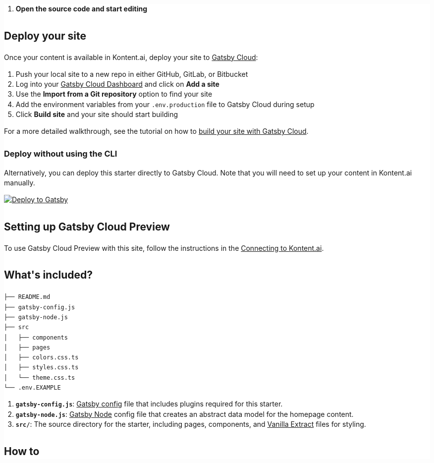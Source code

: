 1. **Open the source code and start editing**

## Deploy your site

Once your content is available in Kontent.ai, deploy your site to [Gatsby Cloud](https://gatsbyjs.com/products/cloud):

1. Push your local site to a new repo in either GitHub, GitLab, or Bitbucket
1. Log into your [Gatsby Cloud Dashboard][] and click on **Add a site**
1. Use the **Import from a Git repository** option to find your site
1. Add the environment variables from your `.env.production` file to Gatsby Cloud during setup
1. Click **Build site** and your site should start building

For a more detailed walkthrough, see the tutorial on how to [build your site with Gatsby Cloud][tutorial].

[gatsby cloud dashboard]: https://gatsbyjs.com/dashboard
[tutorial]: https://www.gatsbyjs.com/docs/tutorial/part-1/#build-your-site-with-gatsby-cloud

### Deploy without using the CLI

Alternatively, you can deploy this starter directly to Gatsby Cloud.
Note that you will need to set up your content in Kontent.ai manually.

[![Deploy to Gatsby](https://www.gatsbyjs.com/deploynow.png "Deploy to Gatsby")](test)

## Setting up Gatsby Cloud Preview

To use Gatsby Cloud Preview with this site, follow the instructions in the
[Connecting to Kontent.ai](https://support.gatsbyjs.com/hc/en-us/articles/360052324654-Connecting-to-Kontent).

## What's included?

```sh
├── README.md
├── gatsby-config.js
├── gatsby-node.js
├── src
│   ├── components
│   ├── pages
│   ├── colors.css.ts
│   ├── styles.css.ts
│   └── theme.css.ts
└── .env.EXAMPLE
```

1. **`gatsby-config.js`**: [Gatsby config][] file that includes plugins required for this starter.
1. **`gatsby-node.js`**: [Gatsby Node][] config file that creates an abstract data model for the homepage content.
1. **`src/`**: The source directory for the starter, including pages, components, and [Vanilla Extract][] files for styling.

[gatsby config]: https://www.gatsbyjs.com/docs/reference/config-files/gatsby-config/
[gatsby node]: https://www.gatsbyjs.com/docs/reference/config-files/gatsby-node/
[vanilla extract]: https://vanilla-extract.style/

## How to


[kontent.ai project]: https://kontent.ai/learn/tutorials/manage-kontent/projects/manage-projects/#a-create-projects
[project id]: https://kontent.ai/learn/tutorials/develop-apps/get-content/get-content-items/#a-1-find-your-project-id